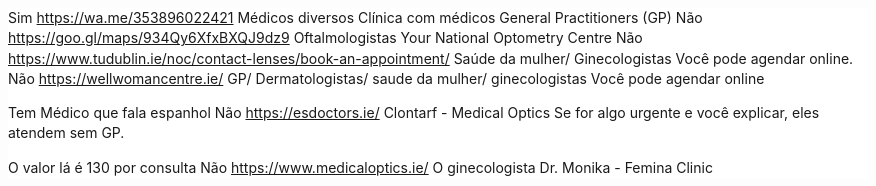    </td>
   <td>Sim
   </td>
   <td><a href="https://wa.me/353896022421">https://wa.me/353896022421</a>
   </td>
  </tr>
  <tr>
   <td>Médicos diversos
   </td>
   <td>Clínica com médicos General Practitioners (GP)
   </td>
   <td>Não
   </td>
   <td><a href="https://goo.gl/maps/934Qy6XfxBXQJ9dz9">https://goo.gl/maps/934Qy6XfxBXQJ9dz9</a>
   </td>
  </tr>
  <tr>
   <td>Oftalmologistas
   </td>
   <td>Your National Optometry Centre 
   </td>
   <td>Não
   </td>
   <td><a href="https://www.tudublin.ie/noc/contact-lenses/book-an-appointment/">https://www.tudublin.ie/noc/contact-lenses/book-an-appointment/</a>
   </td>
  </tr>
  <tr>
   <td>Saúde da mulher/ Ginecologistas
   </td>
   <td>Você pode agendar online.
   </td>
   <td>Não
   </td>
   <td><a href="https://wellwomancentre.ie/">https://wellwomancentre.ie/</a>
   </td>
  </tr>
  <tr>
   <td>GP/ Dermatologistas/ saude da mulher/ ginecologistas
   </td>
   <td>Você pode agendar online
<p>
Tem Médico que fala espanhol
   </td>
   <td>Não
   </td>
   <td><a href="https://esdoctors.ie/">https://esdoctors.ie/</a>
   </td>
  </tr>
  <tr>
   <td>Clontarf - Medical Optics
   </td>
   <td>Se for algo urgente e você explicar, eles atendem sem GP.
<p>
O valor lá é 130 por consulta
   </td>
   <td>Não
   </td>
   <td><a href="https://www.medicaloptics.ie/">https://www.medicaloptics.ie/</a>
   </td>
  </tr>
  <tr>
   <td>O ginecologista Dr. Monika - Femina Clinic
   </td>